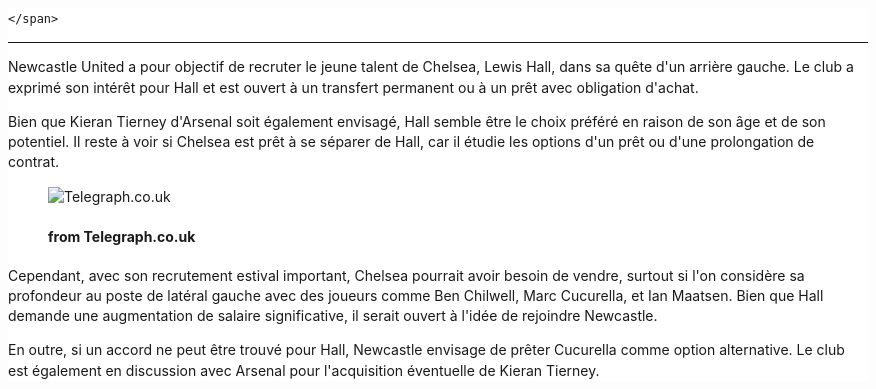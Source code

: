     </span>    
  </summary></details>

</div>


<hr class="article-hr" />

<div class="article-body">
Newcastle United a pour objectif de recruter le jeune talent de Chelsea, Lewis Hall, dans sa quête d&#39;un arrière gauche. Le club a exprimé son intérêt pour Hall et est ouvert à un transfert permanent ou à un prêt avec obligation d&#39;achat.

 Bien que Kieran Tierney d&#39;Arsenal soit également envisagé, Hall semble être le choix préféré en raison de son âge et de son potentiel. Il reste à voir si Chelsea est prêt à se séparer de Hall, car il étudie les options d&#39;un prêt ou d&#39;une prolongation de contrat.


</div>


<figure class=image-container>
    <img src="https://www.telegraph.co.uk/content/dam/football/2023/08/16/TELEMMGLPICT000343229988_16922007208240_trans_NvBQzQNjv4BqZHDaVmwdkDXj9M-ysz5bPrujEEXKEkN0UcKN4HKoRGw.jpeg?impolicy=logo-overlay" alt="Telegraph.co.uk" />
    <figcaption>
        <h4> from Telegraph.co.uk</h4>
    </figcaption>
</figure>


<div class="article-body">
Cependant, avec son recrutement estival important, Chelsea pourrait avoir besoin de vendre, surtout si l&#39;on considère sa profondeur au poste de latéral gauche avec des joueurs comme Ben Chilwell, Marc Cucurella, et Ian Maatsen. Bien que Hall demande une augmentation de salaire significative, il serait ouvert à l&#39;idée de rejoindre Newcastle.

 En outre, si un accord ne peut être trouvé pour Hall, Newcastle envisage de prêter Cucurella comme option alternative. Le club est également en discussion avec Arsenal pour l&#39;acquisition éventuelle de Kieran Tierney.


</div>